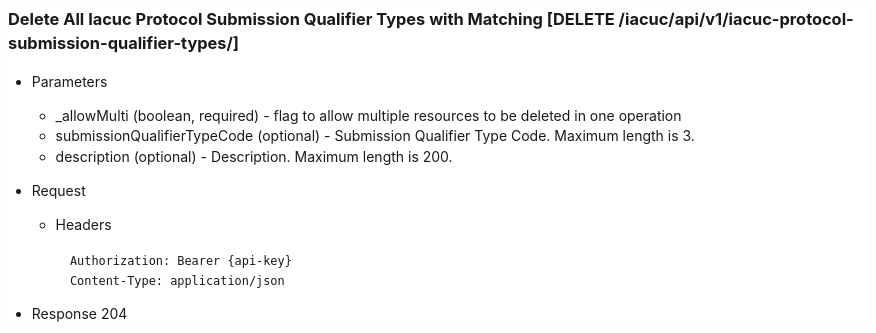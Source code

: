 ### Delete All Iacuc Protocol Submission Qualifier Types with Matching [DELETE /iacuc/api/v1/iacuc-protocol-submission-qualifier-types/]

+ Parameters

    + _allowMulti (boolean, required) - flag to allow multiple resources to be deleted in one operation
    + submissionQualifierTypeCode (optional) - Submission Qualifier Type Code. Maximum length is 3.
    + description (optional) - Description. Maximum length is 200.

      
+ Request

    + Headers

            Authorization: Bearer {api-key}
            Content-Type: application/json

+ Response 204
